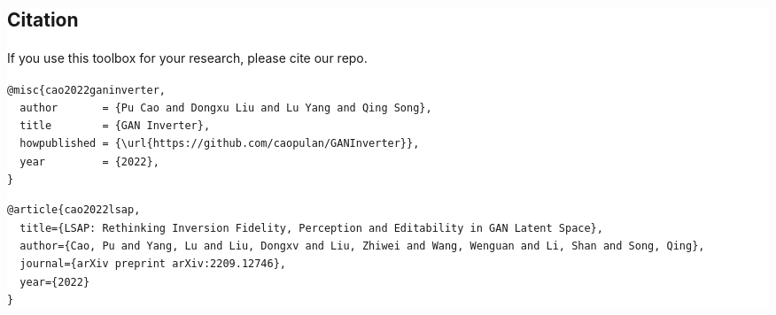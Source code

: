 ```bash
```


## Citation
If you use this toolbox for your research, please cite our repo.
```
@misc{cao2022ganinverter,
  author       = {Pu Cao and Dongxu Liu and Lu Yang and Qing Song},
  title        = {GAN Inverter},
  howpublished = {\url{https://github.com/caopulan/GANInverter}},
  year         = {2022},
}
```

```
@article{cao2022lsap,
  title={LSAP: Rethinking Inversion Fidelity, Perception and Editability in GAN Latent Space},
  author={Cao, Pu and Yang, Lu and Liu, Dongxv and Liu, Zhiwei and Wang, Wenguan and Li, Shan and Song, Qing},
  journal={arXiv preprint arXiv:2209.12746},
  year={2022}
}
```
